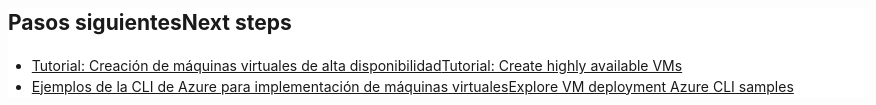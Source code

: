 ## <a name="next-steps"></a><span data-ttu-id="2fa83-286">Pasos siguientes</span><span class="sxs-lookup"><span data-stu-id="2fa83-286">Next steps</span></span>

- [<span data-ttu-id="2fa83-287">Tutorial: Creación de máquinas virtuales de alta disponibilidad</span><span class="sxs-lookup"><span data-stu-id="2fa83-287">Tutorial: Create highly available VMs</span></span>](../../linux/create-cli-complete.md)
- [<span data-ttu-id="2fa83-288">Ejemplos de la CLI de Azure para implementación de máquinas virtuales</span><span class="sxs-lookup"><span data-stu-id="2fa83-288">Explore VM deployment Azure CLI samples</span></span>](../../linux/cli-samples.md)
